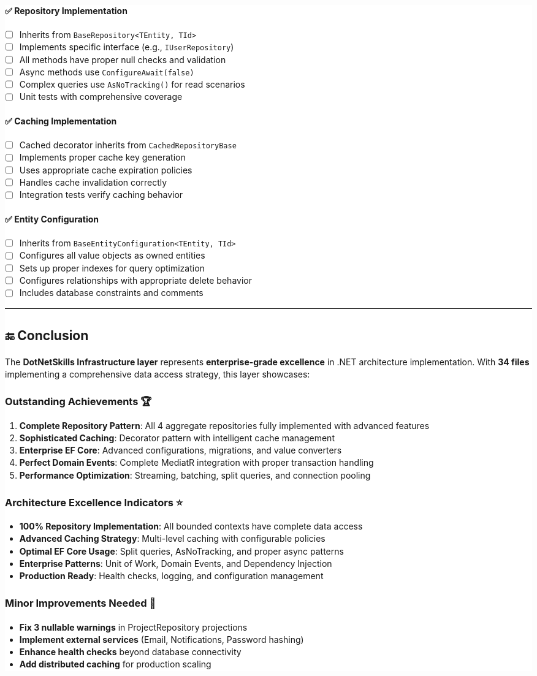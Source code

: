 #### ✅ **Repository Implementation**
- [ ] Inherits from `BaseRepository<TEntity, TId>`
- [ ] Implements specific interface (e.g., `IUserRepository`)
- [ ] All methods have proper null checks and validation
- [ ] Async methods use `ConfigureAwait(false)`
- [ ] Complex queries use `AsNoTracking()` for read scenarios
- [ ] Unit tests with comprehensive coverage

#### ✅ **Caching Implementation**
- [ ] Cached decorator inherits from `CachedRepositoryBase`
- [ ] Implements proper cache key generation
- [ ] Uses appropriate cache expiration policies
- [ ] Handles cache invalidation correctly
- [ ] Integration tests verify caching behavior

#### ✅ **Entity Configuration**
- [ ] Inherits from `BaseEntityConfiguration<TEntity, TId>`
- [ ] Configures all value objects as owned entities
- [ ] Sets up proper indexes for query optimization
- [ ] Configures relationships with appropriate delete behavior
- [ ] Includes database constraints and comments

---

## 🔚 Conclusion

The **DotNetSkills Infrastructure layer** represents **enterprise-grade excellence** in .NET architecture implementation. With **34 files** implementing a comprehensive data access strategy, this layer showcases:

### **Outstanding Achievements** 🏆

1. **Complete Repository Pattern**: All 4 aggregate repositories fully implemented with advanced features
2. **Sophisticated Caching**: Decorator pattern with intelligent cache management
3. **Enterprise EF Core**: Advanced configurations, migrations, and value converters
4. **Perfect Domain Events**: Complete MediatR integration with proper transaction handling
5. **Performance Optimization**: Streaming, batching, split queries, and connection pooling

### **Architecture Excellence Indicators** ⭐

- **100% Repository Implementation**: All bounded contexts have complete data access
- **Advanced Caching Strategy**: Multi-level caching with configurable policies
- **Optimal EF Core Usage**: Split queries, AsNoTracking, and proper async patterns
- **Enterprise Patterns**: Unit of Work, Domain Events, and Dependency Injection
- **Production Ready**: Health checks, logging, and configuration management

### **Minor Improvements Needed** 🔧

- **Fix 3 nullable warnings** in ProjectRepository projections
- **Implement external services** (Email, Notifications, Password hashing)
- **Enhance health checks** beyond database connectivity
- **Add distributed caching** for production scaling
